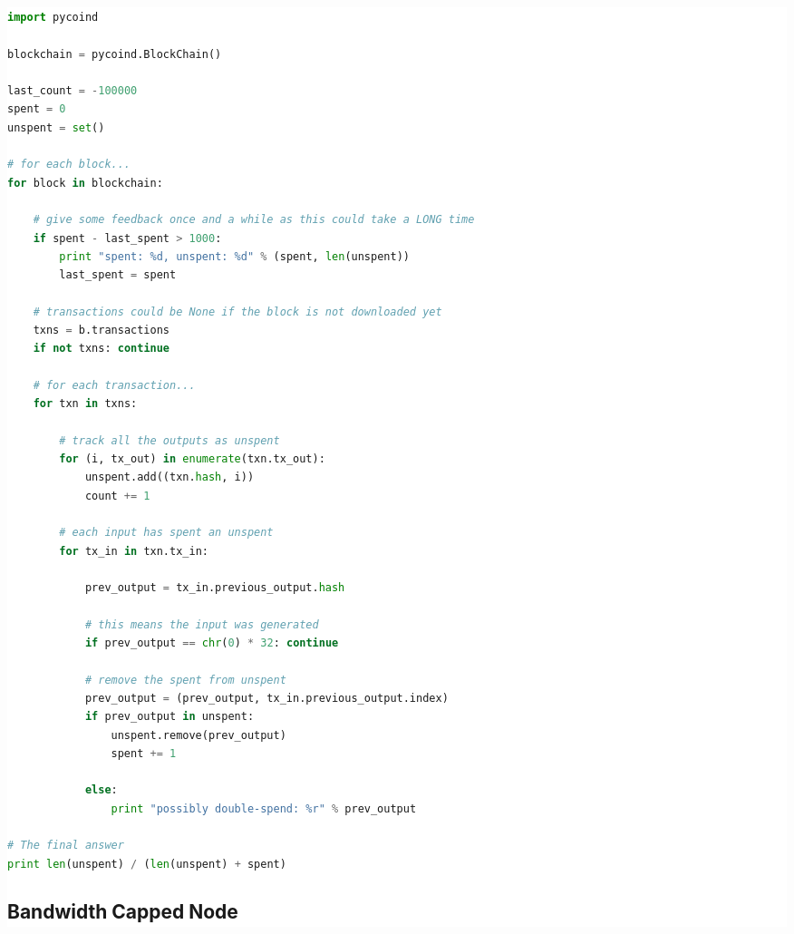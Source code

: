 ```python
import pycoind

blockchain = pycoind.BlockChain()

last_count = -100000
spent = 0
unspent = set()

# for each block...
for block in blockchain:

    # give some feedback once and a while as this could take a LONG time
    if spent - last_spent > 1000:
        print "spent: %d, unspent: %d" % (spent, len(unspent))
        last_spent = spent

    # transactions could be None if the block is not downloaded yet
    txns = b.transactions
    if not txns: continue

    # for each transaction...
    for txn in txns:

        # track all the outputs as unspent
        for (i, tx_out) in enumerate(txn.tx_out):
            unspent.add((txn.hash, i))
            count += 1

        # each input has spent an unspent
        for tx_in in txn.tx_in:

            prev_output = tx_in.previous_output.hash

            # this means the input was generated
            if prev_output == chr(0) * 32: continue

            # remove the spent from unspent
            prev_output = (prev_output, tx_in.previous_output.index)
            if prev_output in unspent:
                unspent.remove(prev_output)
                spent += 1

            else:
                print "possibly double-spend: %r" % prev_output

# The final answer
print len(unspent) / (len(unspent) + spent)
```

Bandwidth Capped Node
---------------------
